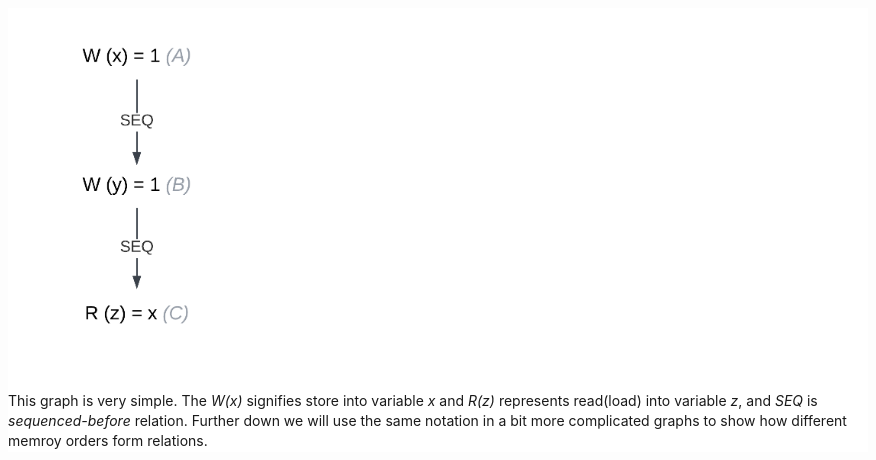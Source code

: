 <img src="../images/blog_1.png" alt="My Image" style="width: 30%">

This graph is very simple. The *W(x)* signifies store into variable *x* and *R(z)* represents read(load) into variable *z*, and *SEQ* 
is *sequenced-before* relation. Further down we will use the same notation in a bit more complicated graphs
to show how different memroy orders form relations.
